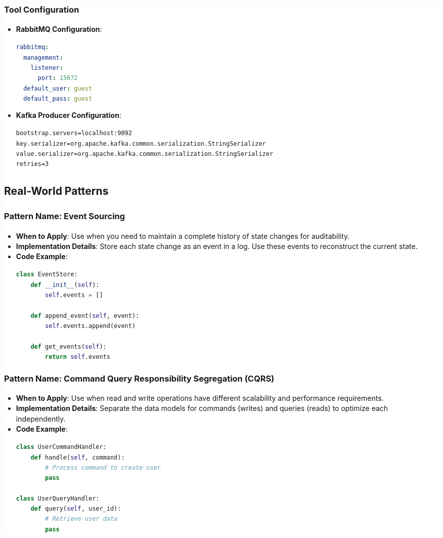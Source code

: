### Tool Configuration
- **RabbitMQ Configuration**:
  ```yaml
  rabbitmq:
    management:
      listener:
        port: 15672
    default_user: guest
    default_pass: guest
  ```
- **Kafka Producer Configuration**:
  ```properties
  bootstrap.servers=localhost:9092
  key.serializer=org.apache.kafka.common.serialization.StringSerializer
  value.serializer=org.apache.kafka.common.serialization.StringSerializer
  retries=3
  ```

## Real-World Patterns

### Pattern Name: Event Sourcing
- **When to Apply**: Use when you need to maintain a complete history of state changes for auditability.
- **Implementation Details**: Store each state change as an event in a log. Use these events to reconstruct the current state.
- **Code Example**:
  ```python
  class EventStore:
      def __init__(self):
          self.events = []

      def append_event(self, event):
          self.events.append(event)

      def get_events(self):
          return self.events
  ```

### Pattern Name: Command Query Responsibility Segregation (CQRS)
- **When to Apply**: Use when read and write operations have different scalability and performance requirements.
- **Implementation Details**: Separate the data models for commands (writes) and queries (reads) to optimize each independently.
- **Code Example**:
  ```python
  class UserCommandHandler:
      def handle(self, command):
          # Process command to create user
          pass

  class UserQueryHandler:
      def query(self, user_id):
          # Retrieve user data
          pass
  ```
